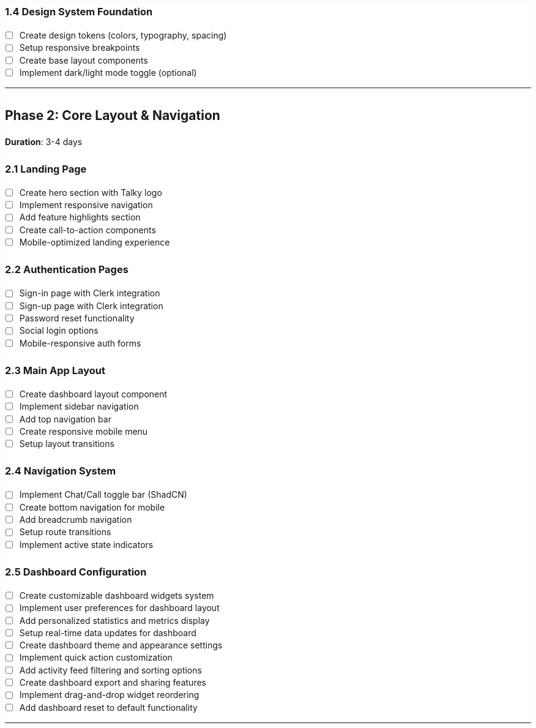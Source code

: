 ### 1.4 Design System Foundation
- [ ] Create design tokens (colors, typography, spacing)
- [ ] Setup responsive breakpoints
- [ ] Create base layout components
- [ ] Implement dark/light mode toggle (optional)

---

## Phase 2: Core Layout & Navigation
**Duration**: 3-4 days

### 2.1 Landing Page
- [ ] Create hero section with Talky logo
- [ ] Implement responsive navigation
- [ ] Add feature highlights section
- [ ] Create call-to-action components
- [ ] Mobile-optimized landing experience

### 2.2 Authentication Pages
- [ ] Sign-in page with Clerk integration
- [ ] Sign-up page with Clerk integration
- [ ] Password reset functionality
- [ ] Social login options
- [ ] Mobile-responsive auth forms

### 2.3 Main App Layout
- [ ] Create dashboard layout component
- [ ] Implement sidebar navigation
- [ ] Add top navigation bar
- [ ] Create responsive mobile menu
- [ ] Setup layout transitions

### 2.4 Navigation System
- [ ] Implement Chat/Call toggle bar (ShadCN)
- [ ] Create bottom navigation for mobile
- [ ] Add breadcrumb navigation
- [ ] Setup route transitions
- [ ] Implement active state indicators

### 2.5 Dashboard Configuration
- [ ] Create customizable dashboard widgets system
- [ ] Implement user preferences for dashboard layout
- [ ] Add personalized statistics and metrics display
- [ ] Setup real-time data updates for dashboard
- [ ] Create dashboard theme and appearance settings
- [ ] Implement quick action customization
- [ ] Add activity feed filtering and sorting options
- [ ] Create dashboard export and sharing features
- [ ] Implement drag-and-drop widget reordering
- [ ] Add dashboard reset to default functionality

---